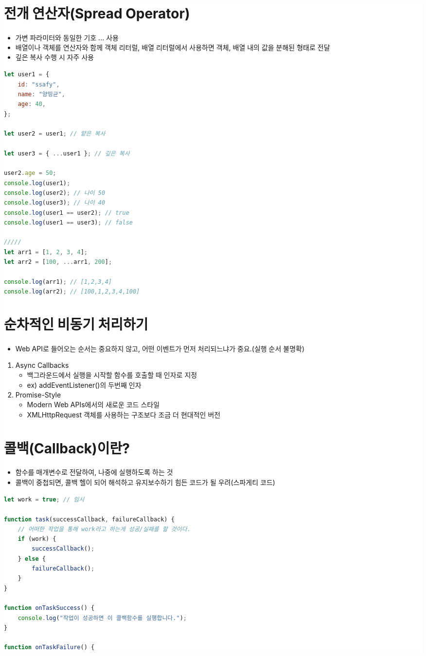 # 전개 연산자(Spread Operator)
- 가변 파라미터와 동일한 기호 ... 사용
- 배열이나 객체를 연산자와 함께 객체 리터럴, 배열 리터럴에서 사용하면 객체, 배열 내의 값을 분해된 형태로 전달
- 깊은 복사 수행 시 자주 사용

```javascript
let user1 = {
    id: "ssafy",
    name: "양띵균",
    age: 40,
};

let user2 = user1; // 얕은 복사

let user3 = { ...user1 }; // 깊은 복사

user2.age = 50;
console.log(user1);
console.log(user2); // 나이 50
console.log(user3); // 나이 40
console.log(user1 == user2); // true
console.log(user1 == user3); // false

/////
let arr1 = [1, 2, 3, 4];
let arr2 = [100, ...arr1, 200];

console.log(arr1); // [1,2,3,4]
console.log(arr2); // [100,1,2,3,4,100]
```

# 순차적인 비동기 처리하기
- Web API로 들어오는 순서는 중요하지 않고, 어떤 이벤트가 먼저 처리되느냐가 중요.(실행 순서 불명확)

1. Async Callbacks
   - 백그라운드에서 실행을 시작할 함수를 호출할 때 인자로 지정
   - ex) addEventListener()의 두번째 인자
2. Promise-Style
   - Modern Web APIs에서의 새로운 코드 스타일
   - XMLHttpRequest 객체를 사용하는 구조보다 조금 더 현대적인 버전

# 콜백(Callback)이란?
- 함수를 매개변수로 전달하여, 나중에 실행하도록 하는 것
- 콜백이 중첩되면, 콜백 헬이 되어 해석하고 유지보수하기 힘든 코드가 될 우려(스파게티 코드)
```javascript
let work = true; // 임시

function task(successCallback, failureCallback) {
    // 어떠한 작업을 통해 work라고 하는게 성공/실패를 할 것이다.
    if (work) {
        successCallback();
    } else {
        failureCallback();
    }
}

function onTaskSuccess() {
    console.log("작업이 성공하면 이 콜백함수를 실행합니다.");
}

function onTaskFailure() {
```